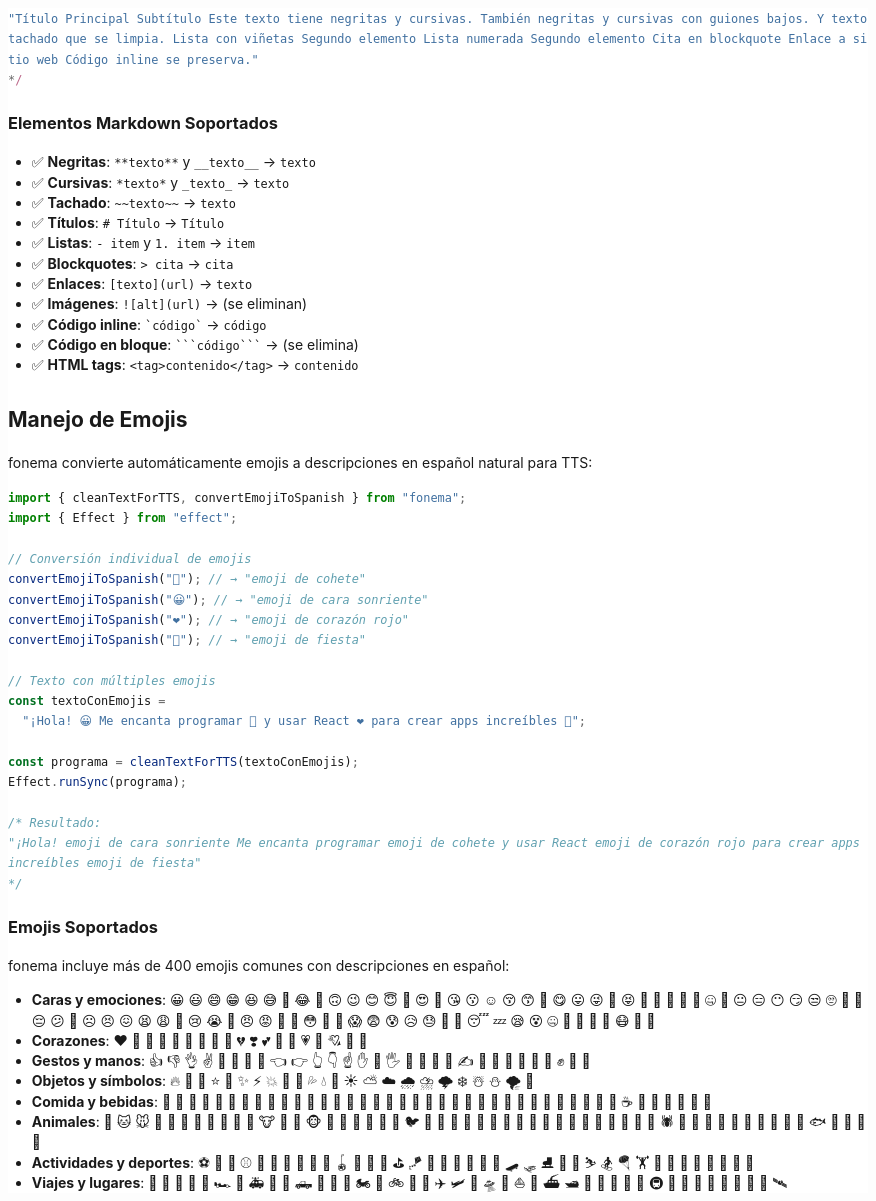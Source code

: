 ```typescript
"Título Principal Subtítulo Este texto tiene negritas y cursivas. También negritas y cursivas con guiones bajos. Y texto tachado que se limpia. Lista con viñetas Segundo elemento Lista numerada Segundo elemento Cita en blockquote Enlace a sitio web Código inline se preserva."
*/
```

### Elementos Markdown Soportados

- ✅ **Negritas**: `**texto**` y `__texto__` → `texto`
- ✅ **Cursivas**: `*texto*` y `_texto_` → `texto`
- ✅ **Tachado**: `~~texto~~` → `texto`
- ✅ **Títulos**: `# Título` → `Título`
- ✅ **Listas**: `- item` y `1. item` → `item`
- ✅ **Blockquotes**: `> cita` → `cita`
- ✅ **Enlaces**: `[texto](url)` → `texto`
- ✅ **Imágenes**: `![alt](url)` → (se eliminan)
- ✅ **Código inline**: `` `código` `` → `código`
- ✅ **Código en bloque**: ` ```código``` ` → (se elimina)
- ✅ **HTML tags**: `<tag>contenido</tag>` → `contenido`

## Manejo de Emojis

fonema convierte automáticamente emojis a descripciones en español natural para TTS:

```typescript
import { cleanTextForTTS, convertEmojiToSpanish } from "fonema";
import { Effect } from "effect";

// Conversión individual de emojis
convertEmojiToSpanish("🚀"); // → "emoji de cohete"
convertEmojiToSpanish("😀"); // → "emoji de cara sonriente"
convertEmojiToSpanish("❤️"); // → "emoji de corazón rojo"
convertEmojiToSpanish("🎉"); // → "emoji de fiesta"

// Texto con múltiples emojis
const textoConEmojis =
  "¡Hola! 😀 Me encanta programar 🚀 y usar React ❤️ para crear apps increíbles 🎉";

const programa = cleanTextForTTS(textoConEmojis);
Effect.runSync(programa);

/* Resultado:
"¡Hola! emoji de cara sonriente Me encanta programar emoji de cohete y usar React emoji de corazón rojo para crear apps increíbles emoji de fiesta"
*/
```

### Emojis Soportados

fonema incluye más de 400 emojis comunes con descripciones en español:

- **Caras y emociones**: 😀 😃 😄 😁 😆 😅 🤣 😂 🙂 🙃 😉 😊 😇 🥰 😍 🤩 😘 😗 ☺️ 😚 😙 🥲 😋 😛 😜 🤪 😝 🤑 🤗 🤭 🤫 🤔 🤐 🤨 😐 😑 😶 😏 😒 🙄 😬 🤥 😔 😕 🙁 ☹️ 😣 😖 😫 😩 🥺 😢 😭 😤 😠 😡 🤬 🤯 😳 🥵 🥶 😱 😨 😰 😥 😓 🤗 🤔 😴 💤 😪 😵 🤐 🥴 🤢 🤮 🤧 😷 🤒 🤕
- **Corazones**: ❤️ 🧡 💛 💚 💙 💜 🖤 🤍 🤎 💔 ❣️ 💕 💞 💓 💗 💖 💘 💝 💟
- **Gestos y manos**: 👍 👎 👌 ✌️ 🤞 🤟 🤘 🤙 👈 👉 👆 👇 ☝️ ✋ 🤚 🖐️ 🖖 👋 🤝 🙏 ✍️ 👏 🙌 👐 🤲 🤜 🤛 ✊ 👊 🫶
- **Objetos y símbolos**: 🔥 💯 💫 ⭐ 🌟 ✨ ⚡ 💥 💢 💨 💦 💧 🌈 ☀️ ⛅ ☁️ 🌧️ ⛈️ 🌩️ ❄️ ☃️ ⛄ 🌪️ 🌊
- **Comida y bebidas**: 🍎 🍌 🍓 🍇 🍉 🍊 🥑 🍅 🥕 🌽 🥖 🍞 🧀 🥓 🍖 🍗 🍕 🍔 🌭 🥪 🌮 🌯 🍜 🍝 🍚 🍛 🍤 🍣 🍦 🍰 🎂 🍪 🍫 🍬 🍭 ☕ 🍵 🥤 🍺 🍷 🥂 🍾
- **Animales**: 🐶 🐱 🐭 🐹 🐰 🦊 🐻 🐼 🐨 🐯 🦁 🐮 🐷 🐸 🐵 🙈 🙉 🙊 🐒 🐔 🐧 🐦 🐤 🐣 🐥 🦆 🦅 🦉 🦇 🐺 🐗 🐴 🦄 🐝 🐛 🦋 🐌 🐞 🐜 🦗 🕷️ 🦂 🐢 🐍 🦎 🐙 🦑 🦐 🦀 🐡 🐠 🐟 🐬 🐳 🐋 🦈
- **Actividades y deportes**: ⚽ 🏀 🏈 ⚾ 🥎 🎾 🏐 🏉 🥏 🎱 🪀 🏓 🏸 🥅 ⛳ 🪁 🏹 🎣 🤿 🥊 🥋 🎽 🛹 🛷 ⛸️ 🥌 🎿 ⛷️ 🏂 🪂 🏋️ 🤸 🤼 🤽 🤾 🤹 🧘 🛀 🛌
- **Viajes y lugares**: 🚗 🚕 🚙 🚌 🚎 🏎️ 🚓 🚑 🚒 🚐 🛻 🚚 🚛 🚜 🏍️ 🛵 🚲 🛴 🚁 ✈️ 🛩️ 🚀 🛸 🚢 ⛵ 🚤 ⛴️ 🛥️ 🚂 🚃 🚄 🚅 🚆 🚇 🚈 🚉 🚊 🚝 🚞 🚟 🚠 🚡 🛰️